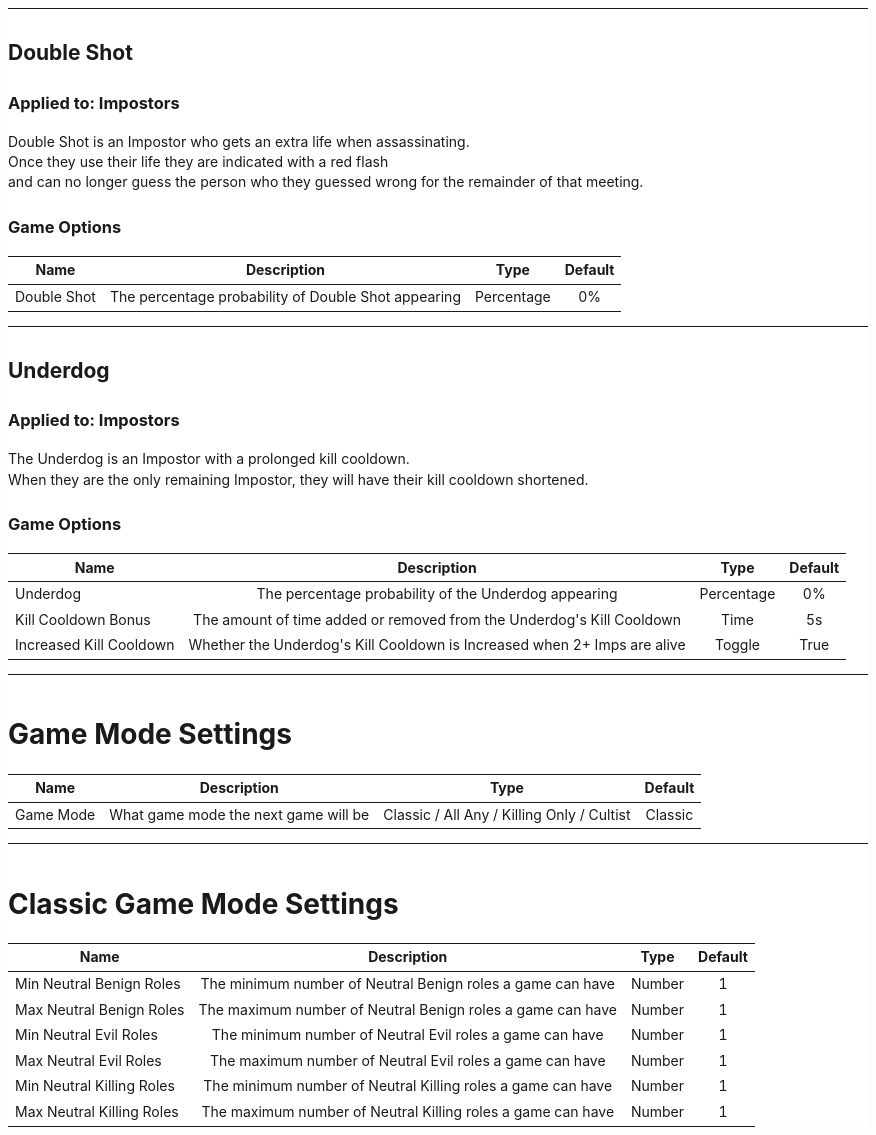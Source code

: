 -----------------------
## Double Shot
### **Applied to: Impostors**
Double Shot is an Impostor who gets an extra life when assassinating.\
Once they use their life they are indicated with a red flash\
and can no longer guess the person who they guessed wrong for the remainder of that meeting.
### Game Options
| Name | Description | Type | Default |
|----------|:-------------:|:------:|:------:|
| Double Shot| The percentage probability of Double Shot appearing | Percentage | 0% |

-----------------------
## Underdog
### **Applied to: Impostors**

The Underdog is an Impostor with a prolonged kill cooldown.\
When they are the only remaining Impostor, they will have their kill cooldown shortened.

### Game Options
| Name | Description | Type | Default |
|----------|:-------------:|:------:|:------:|
| Underdog | The percentage probability of the Underdog appearing | Percentage | 0% |
| Kill Cooldown Bonus | The amount of time added or removed from the Underdog's Kill Cooldown | Time | 5s |
| Increased Kill Cooldown  | Whether the Underdog's Kill Cooldown is Increased when 2+ Imps are alive | Toggle | True |

-----------------------
# Game Mode Settings
| Name | Description | Type | Default |
|----------|:-------------:|:------:|:------:|
| Game Mode | What game mode the next game will be | Classic / All Any / Killing Only / Cultist | Classic |

-----------------------
# Classic Game Mode Settings
| Name | Description | Type | Default |
|----------|:-------------:|:------:|:------:|
| Min Neutral Benign Roles | The minimum number of Neutral Benign roles a game can have | Number | 1 |
| Max Neutral Benign Roles | The maximum number of Neutral Benign roles a game can have | Number | 1 |
| Min Neutral Evil Roles | The minimum number of Neutral Evil roles a game can have | Number | 1 |
| Max Neutral Evil Roles | The maximum number of Neutral Evil roles a game can have | Number | 1 |
| Min Neutral Killing Roles | The minimum number of Neutral Killing roles a game can have | Number | 1 |
| Max Neutral Killing Roles | The maximum number of Neutral Killing roles a game can have | Number | 1 |
